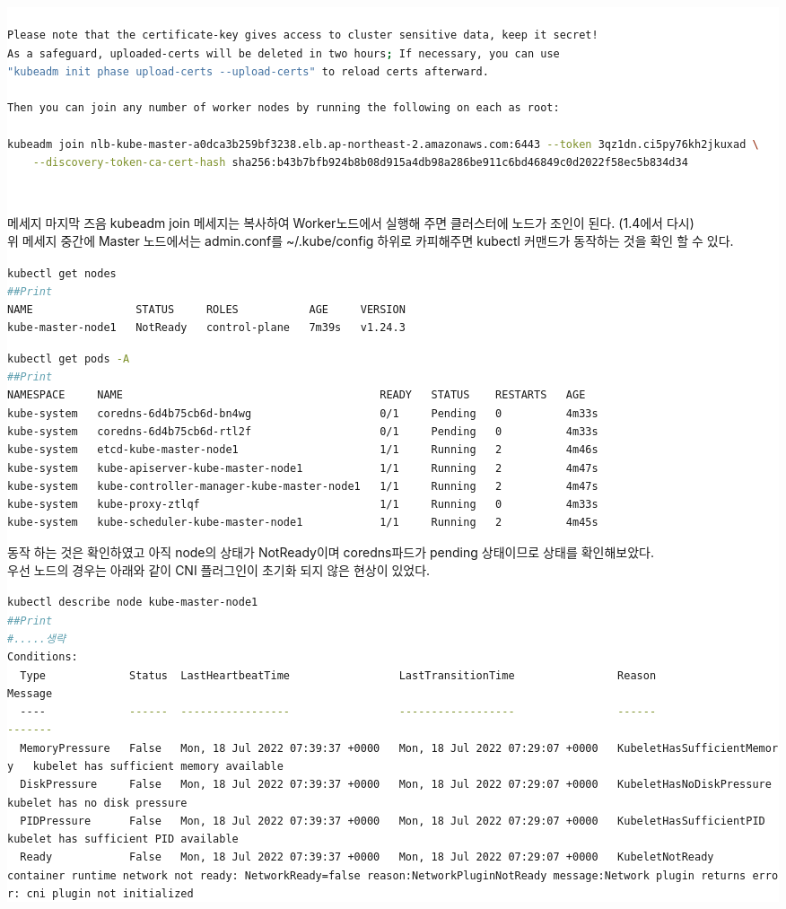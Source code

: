 ```bash

Please note that the certificate-key gives access to cluster sensitive data, keep it secret!
As a safeguard, uploaded-certs will be deleted in two hours; If necessary, you can use
"kubeadm init phase upload-certs --upload-certs" to reload certs afterward.

Then you can join any number of worker nodes by running the following on each as root:

kubeadm join nlb-kube-master-a0dca3b259bf3238.elb.ap-northeast-2.amazonaws.com:6443 --token 3qz1dn.ci5py76kh2jkuxad \
	--discovery-token-ca-cert-hash sha256:b43b7bfb924b8b08d915a4db98a286be911c6bd46849c0d2022f58ec5b834d34
```
<br>

메세지 마지막 즈음 kubeadm join 메세지는 복사하여 Worker노드에서 실행해 주면 클러스터에 노드가 조인이 된다. (1.4에서 다시)  
위 메세지 중간에 Master 노드에서는 admin.conf를 ~/.kube/config 하위로 카피해주면 kubectl 커맨드가 동작하는 것을 확인 할 수 있다.  
```bash
kubectl get nodes
##Print
NAME                STATUS     ROLES           AGE     VERSION
kube-master-node1   NotReady   control-plane   7m39s   v1.24.3
```
```bash
kubectl get pods -A
##Print
NAMESPACE     NAME                                        READY   STATUS    RESTARTS   AGE
kube-system   coredns-6d4b75cb6d-bn4wg                    0/1     Pending   0          4m33s
kube-system   coredns-6d4b75cb6d-rtl2f                    0/1     Pending   0          4m33s
kube-system   etcd-kube-master-node1                      1/1     Running   2          4m46s
kube-system   kube-apiserver-kube-master-node1            1/1     Running   2          4m47s
kube-system   kube-controller-manager-kube-master-node1   1/1     Running   2          4m47s
kube-system   kube-proxy-ztlqf                            1/1     Running   0          4m33s
kube-system   kube-scheduler-kube-master-node1            1/1     Running   2          4m45s
```

동작 하는 것은 확인하였고 아직 node의 상태가 NotReady이며 coredns파드가 pending 상태이므로 상태를 확인해보았다.  
우선 노드의 경우는 아래와 같이 CNI 플러그인이 초기화 되지 않은 현상이 있었다.  
```bash
kubectl describe node kube-master-node1
##Print
#.....생략
Conditions:
  Type             Status  LastHeartbeatTime                 LastTransitionTime                Reason                       Message
  ----             ------  -----------------                 ------------------                ------                       -------
  MemoryPressure   False   Mon, 18 Jul 2022 07:39:37 +0000   Mon, 18 Jul 2022 07:29:07 +0000   KubeletHasSufficientMemory   kubelet has sufficient memory available
  DiskPressure     False   Mon, 18 Jul 2022 07:39:37 +0000   Mon, 18 Jul 2022 07:29:07 +0000   KubeletHasNoDiskPressure     kubelet has no disk pressure
  PIDPressure      False   Mon, 18 Jul 2022 07:39:37 +0000   Mon, 18 Jul 2022 07:29:07 +0000   KubeletHasSufficientPID      kubelet has sufficient PID available
  Ready            False   Mon, 18 Jul 2022 07:39:37 +0000   Mon, 18 Jul 2022 07:29:07 +0000   KubeletNotReady              container runtime network not ready: NetworkReady=false reason:NetworkPluginNotReady message:Network plugin returns error: cni plugin not initialized
```
